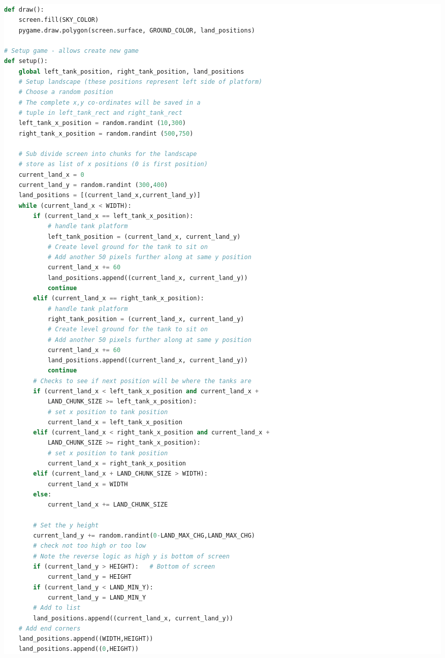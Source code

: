 ```py
def draw():
    screen.fill(SKY_COLOR)
    pygame.draw.polygon(screen.surface, GROUND_COLOR, land_positions)

# Setup game - allows create new game
def setup():
    global left_tank_position, right_tank_position, land_positions
    # Setup landscape (these positions represent left side of platform)
    # Choose a random position
    # The complete x,y co-ordinates will be saved in a
    # tuple in left_tank_rect and right_tank_rect
    left_tank_x_position = random.randint (10,300)
    right_tank_x_position = random.randint (500,750)

    # Sub divide screen into chunks for the landscape
    # store as list of x positions (0 is first position)
    current_land_x = 0
    current_land_y = random.randint (300,400)
    land_positions = [(current_land_x,current_land_y)]
    while (current_land_x < WIDTH):
        if (current_land_x == left_tank_x_position):
            # handle tank platform
            left_tank_position = (current_land_x, current_land_y)
            # Create level ground for the tank to sit on
            # Add another 50 pixels further along at same y position
            current_land_x += 60
            land_positions.append((current_land_x, current_land_y))
            continue
        elif (current_land_x == right_tank_x_position):
            # handle tank platform
            right_tank_position = (current_land_x, current_land_y)
            # Create level ground for the tank to sit on
            # Add another 50 pixels further along at same y position
            current_land_x += 60
            land_positions.append((current_land_x, current_land_y))
            continue
        # Checks to see if next position will be where the tanks are
        if (current_land_x < left_tank_x_position and current_land_x +
            LAND_CHUNK_SIZE >= left_tank_x_position):
            # set x position to tank position
            current_land_x = left_tank_x_position
        elif (current_land_x < right_tank_x_position and current_land_x +
            LAND_CHUNK_SIZE >= right_tank_x_position):
            # set x position to tank position
            current_land_x = right_tank_x_position
        elif (current_land_x + LAND_CHUNK_SIZE > WIDTH):
            current_land_x = WIDTH
        else:
            current_land_x += LAND_CHUNK_SIZE

        # Set the y height
        current_land_y += random.randint(0-LAND_MAX_CHG,LAND_MAX_CHG)
        # check not too high or too low
        # Note the reverse logic as high y is bottom of screen
        if (current_land_y > HEIGHT):   # Bottom of screen
            current_land_y = HEIGHT
        if (current_land_y < LAND_MIN_Y):
            current_land_y = LAND_MIN_Y
        # Add to list
        land_positions.append((current_land_x, current_land_y))
    # Add end corners
    land_positions.append((WIDTH,HEIGHT))
    land_positions.append((0,HEIGHT))
```